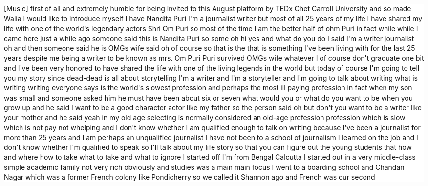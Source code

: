 
[Music]
first of all and extremely humble for
being invited to this August platform by
TEDx Chet Carroll University and so made
Walia
I would like to introduce myself
I have Nandita Puri I&#39;m a journalist
writer but most of all 25 years of my
life I have shared my life with one of
the world&#39;s legendary actors Shri Om
Puri so most of the time I am the better
half of ohm Puri in fact while while I
came here just a while ago someone said
this is Nandita Puri so some oh hi yes
and what do you do I said I&#39;m a writer
journalist oh and then someone said he
is OMGs wife said oh of course
so that is the that is something I&#39;ve
been living with for the last 25 years
despite me being a writer to be known as
mrs. Om Puri Puri survived OMGs wife
whatever I of course don&#39;t graduate one
bit and I&#39;ve been very honored to have
shared the life with one of the living
legends in the world but today of course
I&#39;m going to tell you my story since
dead-dead is all about storytelling I&#39;m
a writer and I&#39;m a storyteller and I&#39;m
going to talk about writing what is
writing writing everyone says is the
world&#39;s slowest profession and perhaps
the most ill paying profession in fact
when my son was small and someone asked
him he must have been about six or seven
what would you or what do you want to be
when you grow up and he said I want to
be a good character actor like my father
so the person said oh but don&#39;t you want
to be a writer like your mother and he
said yeah in my old age selecting is
normally considered an old-age
profession
profession which is slow which is not
pay not whelping and I don&#39;t know
whether I am qualified enough to talk on
writing because I&#39;ve been a journalist
for more than 25 years and I am perhaps
an unqualified journalist I have not
been to a school of journalism I learned
on the job and I don&#39;t know whether I&#39;m
qualified to speak so I&#39;ll talk about my
life story
so that you can figure out the young
students that how and where how to take
what to take and what to ignore I
started off I&#39;m from Bengal Calcutta I
started out in a very middle-class
simple academic family not very rich
obviously and studies was a main main
focus I went to a boarding school and
Chandan Nagar which was a former French
colony like Pondicherry so we called it
Shannon ago and French was our second